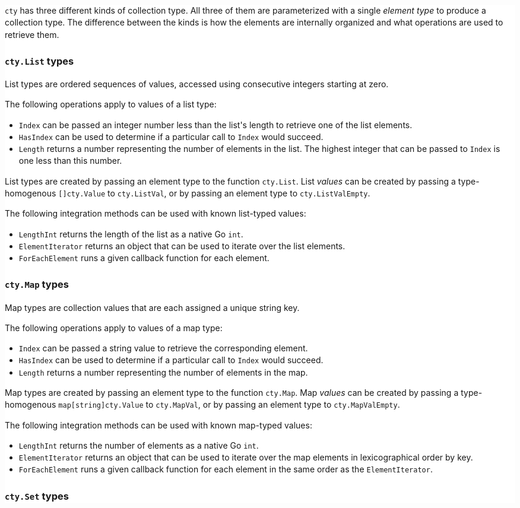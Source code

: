 `cty` has three different kinds of collection type. All three of them are
parameterized with a single _element type_ to produce a collection type.
The difference between the kinds is how the elements are internally organized
and what operations are used to retrieve them.

### `cty.List` types

List types are ordered sequences of values, accessed using consecutive
integers starting at zero.

The following operations apply to values of a list type:

* `Index` can be passed an integer number less than the list's length to
  retrieve one of the list elements.
* `HasIndex` can be used to determine if a particular call to `Index` would
  succeed.
* `Length` returns a number representing the number of elements in the list.
  The highest integer that can be passed to `Index` is one less than this
  number.

List types are created by passing an element type to the function `cty.List`.
List _values_ can be created by passing a type-homogenous `[]cty.Value`
to `cty.ListVal`, or by passing an element type to `cty.ListValEmpty`.

The following integration methods can be used with known list-typed values:

* `LengthInt` returns the length of the list as a native Go `int`.
* `ElementIterator` returns an object that can be used to iterate over the
  list elements.
* `ForEachElement` runs a given callback function for each element.

### `cty.Map` types

Map types are collection values that are each assigned a unique string key.

The following operations apply to values of a map type:

* `Index` can be passed a string value to retrieve the corresponding
  element.
* `HasIndex` can be used to determine if a particular call to `Index` would
  succeed.
* `Length` returns a number representing the number of elements in the map.

Map types are created by passing an element type to the function `cty.Map`.
Map _values_ can be created by passing a type-homogenous `map[string]cty.Value`
to `cty.MapVal`, or by passing an element type to `cty.MapValEmpty`.

The following integration methods can be used with known map-typed values:

* `LengthInt` returns the number of elements as a native Go `int`.
* `ElementIterator` returns an object that can be used to iterate over the
  map elements in lexicographical order by key.
* `ForEachElement` runs a given callback function for each element in the
  same order as the `ElementIterator`.

### `cty.Set` types
